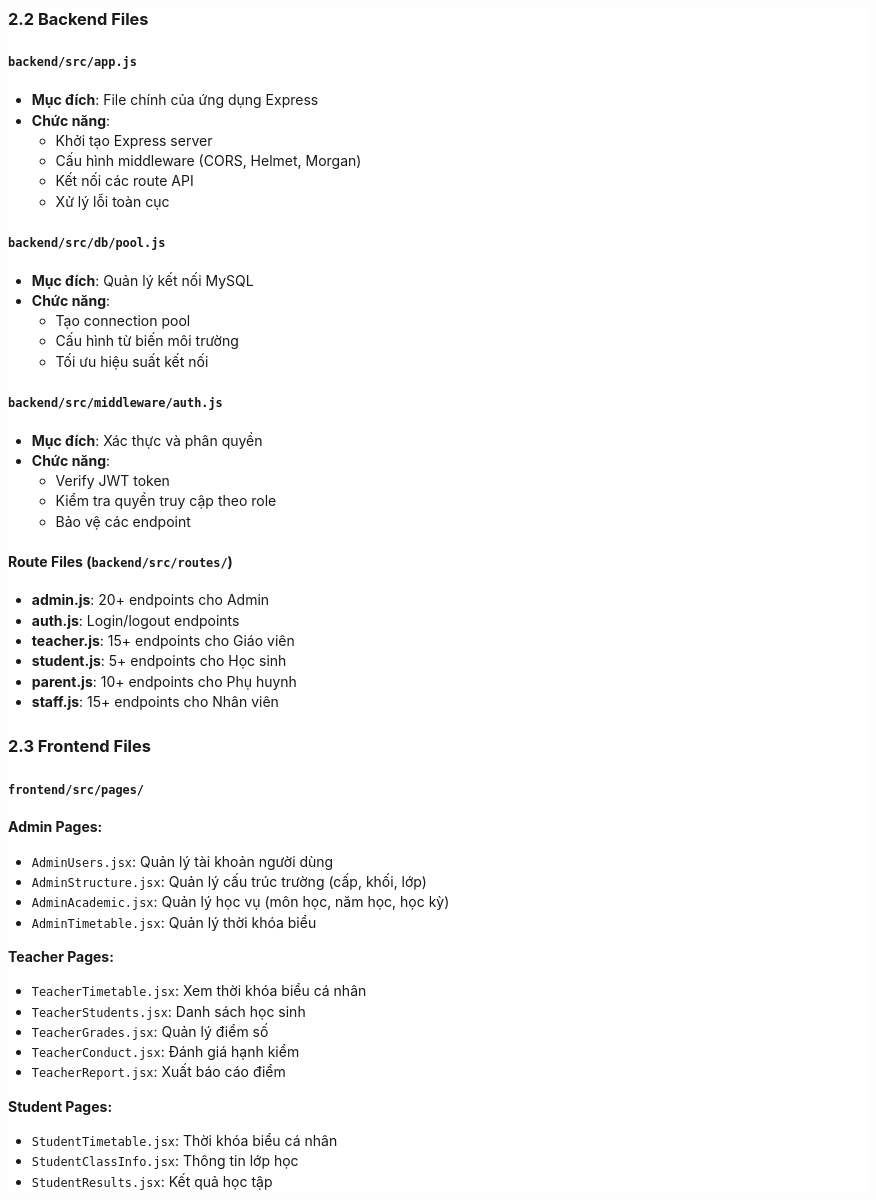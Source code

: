 ### 2.2 Backend Files

#### `backend/src/app.js`
- **Mục đích**: File chính của ứng dụng Express
- **Chức năng**:
  - Khởi tạo Express server
  - Cấu hình middleware (CORS, Helmet, Morgan)
  - Kết nối các route API
  - Xử lý lỗi toàn cục

#### `backend/src/db/pool.js`
- **Mục đích**: Quản lý kết nối MySQL
- **Chức năng**:
  - Tạo connection pool
  - Cấu hình từ biến môi trường
  - Tối ưu hiệu suất kết nối

#### `backend/src/middleware/auth.js`
- **Mục đích**: Xác thực và phân quyền
- **Chức năng**:
  - Verify JWT token
  - Kiểm tra quyền truy cập theo role
  - Bảo vệ các endpoint

#### Route Files (`backend/src/routes/`)
- **admin.js**: 20+ endpoints cho Admin
- **auth.js**: Login/logout endpoints
- **teacher.js**: 15+ endpoints cho Giáo viên
- **student.js**: 5+ endpoints cho Học sinh
- **parent.js**: 10+ endpoints cho Phụ huynh
- **staff.js**: 15+ endpoints cho Nhân viên

### 2.3 Frontend Files

#### `frontend/src/pages/`
**Admin Pages:**
- `AdminUsers.jsx`: Quản lý tài khoản người dùng
- `AdminStructure.jsx`: Quản lý cấu trúc trường (cấp, khối, lớp)
- `AdminAcademic.jsx`: Quản lý học vụ (môn học, năm học, học kỳ)
- `AdminTimetable.jsx`: Quản lý thời khóa biểu

**Teacher Pages:**
- `TeacherTimetable.jsx`: Xem thời khóa biểu cá nhân
- `TeacherStudents.jsx`: Danh sách học sinh
- `TeacherGrades.jsx`: Quản lý điểm số
- `TeacherConduct.jsx`: Đánh giá hạnh kiểm
- `TeacherReport.jsx`: Xuất báo cáo điểm

**Student Pages:**
- `StudentTimetable.jsx`: Thời khóa biểu cá nhân
- `StudentClassInfo.jsx`: Thông tin lớp học
- `StudentResults.jsx`: Kết quả học tập
